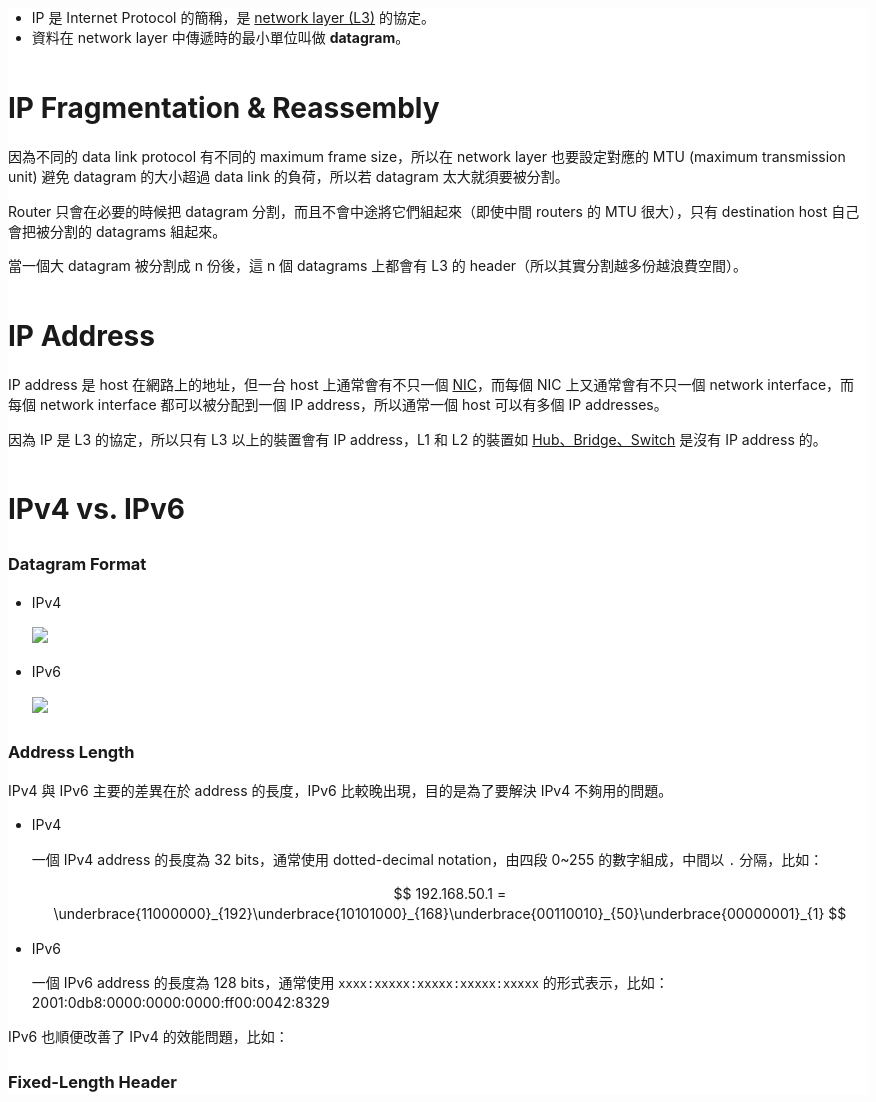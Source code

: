 - IP 是 Internet Protocol 的簡稱，是 [network layer (L3)](</Network/OSI Model.draft.md>) 的協定。
- 資料在 network layer 中傳遞時的最小單位叫做 **datagram**。

# IP Fragmentation & Reassembly

因為不同的 data link protocol 有不同的 maximum frame size，所以在 network layer 也要設定對應的 MTU (maximum transmission unit) 避免 datagram 的大小超過 data link 的負荷，所以若 datagram 太大就須要被分割。

Router 只會在必要的時候把 datagram 分割，而且不會中途將它們組起來（即使中間 routers 的 MTU 很大），只有 destination host 自己會把被分割的 datagrams 組起來。

當一個大 datagram 被分割成 n 份後，這 n 個 datagrams 上都會有 L3 的 header（所以其實分割越多份越浪費空間）。

# IP Address

IP address 是 host 在網路上的地址，但一台 host 上通常會有不只一個 [NIC](</Network/MAC Address & ARP.md#NIC>)，而每個 NIC 上又通常會有不只一個 network interface，而每個 network interface 都可以被分配到一個 IP address，所以通常一個 host 可以有多個 IP addresses。

因為 IP 是 L3 的協定，所以只有 L3 以上的裝置會有 IP address，L1 和 L2 的裝置如 [Hub、Bridge、Switch](</Network/Network Devices.md>) 是沒有 IP address 的。

# IPv4 vs. IPv6

### Datagram Format

- IPv4

    ![](<https://raw.githubusercontent.com/bingyangchen/KM-software/master/img/ipv4-datagram-format.png>)

- IPv6

    ![](<https://raw.githubusercontent.com/bingyangchen/KM-software/master/img/ipv6-datagram-format.png>)

### Address Length

IPv4 與 IPv6 主要的差異在於 address 的長度，IPv6 比較晚出現，目的是為了要解決 IPv4 不夠用的問題。

- IPv4

    一個 IPv4 address 的長度為 32 bits，通常使用 dotted-decimal notation，由四段 0~255 的數字組成，中間以 `.` 分隔，比如：

    $$
    192.168.50.1 = \underbrace{11000000}_{192}\underbrace{10101000}_{168}\underbrace{00110010}_{50}\underbrace{00000001}_{1}
    $$

- IPv6

    一個 IPv6 address 的長度為 128 bits，通常使用 `xxxx:xxxxx:xxxxx:xxxxx:xxxxx` 的形式表示，比如：2001:0db8:0000:0000:0000:ff00:0042:8329

IPv6 也順便改善了 IPv4 的效能問題，比如：

### Fixed-Length Header
